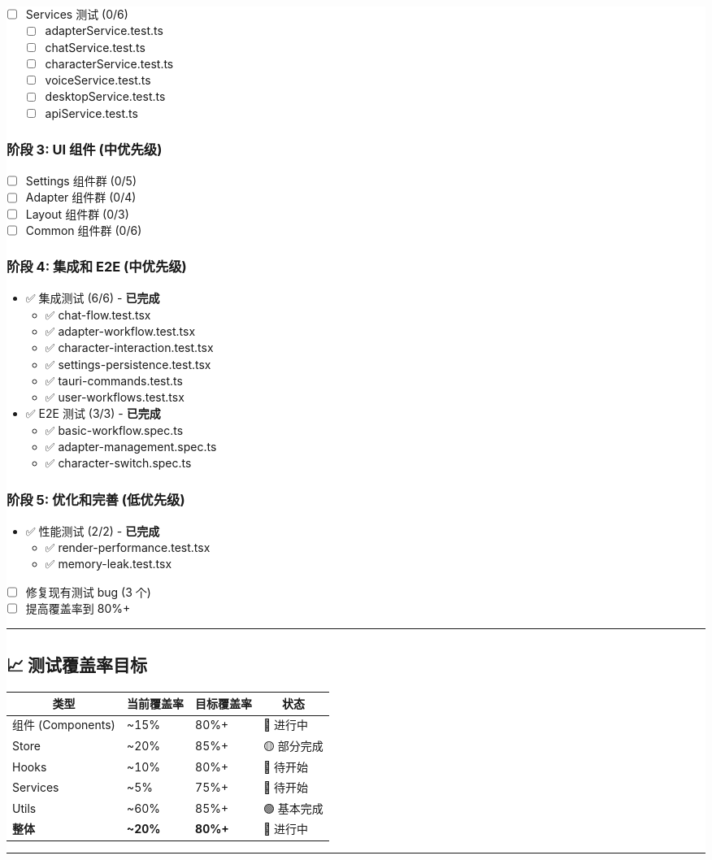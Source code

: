 - [ ] Services 测试 (0/6)
  - [ ] adapterService.test.ts
  - [ ] chatService.test.ts
  - [ ] characterService.test.ts
  - [ ] voiceService.test.ts
  - [ ] desktopService.test.ts
  - [ ] apiService.test.ts

### 阶段 3: UI 组件 (中优先级)

- [ ] Settings 组件群 (0/5)
- [ ] Adapter 组件群 (0/4)
- [ ] Layout 组件群 (0/3)
- [ ] Common 组件群 (0/6)

### 阶段 4: 集成和 E2E (中优先级)

- ✅ 集成测试 (6/6) - **已完成**
  - ✅ chat-flow.test.tsx
  - ✅ adapter-workflow.test.tsx
  - ✅ character-interaction.test.tsx
  - ✅ settings-persistence.test.tsx
  - ✅ tauri-commands.test.ts
  - ✅ user-workflows.test.tsx
- ✅ E2E 测试 (3/3) - **已完成**
  - ✅ basic-workflow.spec.ts
  - ✅ adapter-management.spec.ts
  - ✅ character-switch.spec.ts

### 阶段 5: 优化和完善 (低优先级)

- ✅ 性能测试 (2/2) - **已完成**
  - ✅ render-performance.test.tsx
  - ✅ memory-leak.test.tsx
- [ ] 修复现有测试 bug (3 个)
- [ ] 提高覆盖率到 80%+

---

## 📈 测试覆盖率目标

| 类型 | 当前覆盖率 | 目标覆盖率 | 状态 |
|------|-----------|-----------|------|
| 组件 (Components) | ~15% | 80%+ | 🔴 进行中 |
| Store | ~20% | 85%+ | 🟡 部分完成 |
| Hooks | ~10% | 80%+ | 🔴 待开始 |
| Services | ~5% | 75%+ | 🔴 待开始 |
| Utils | ~60% | 85%+ | 🟢 基本完成 |
| **整体** | **~20%** | **80%+** | 🔴 进行中 |

---